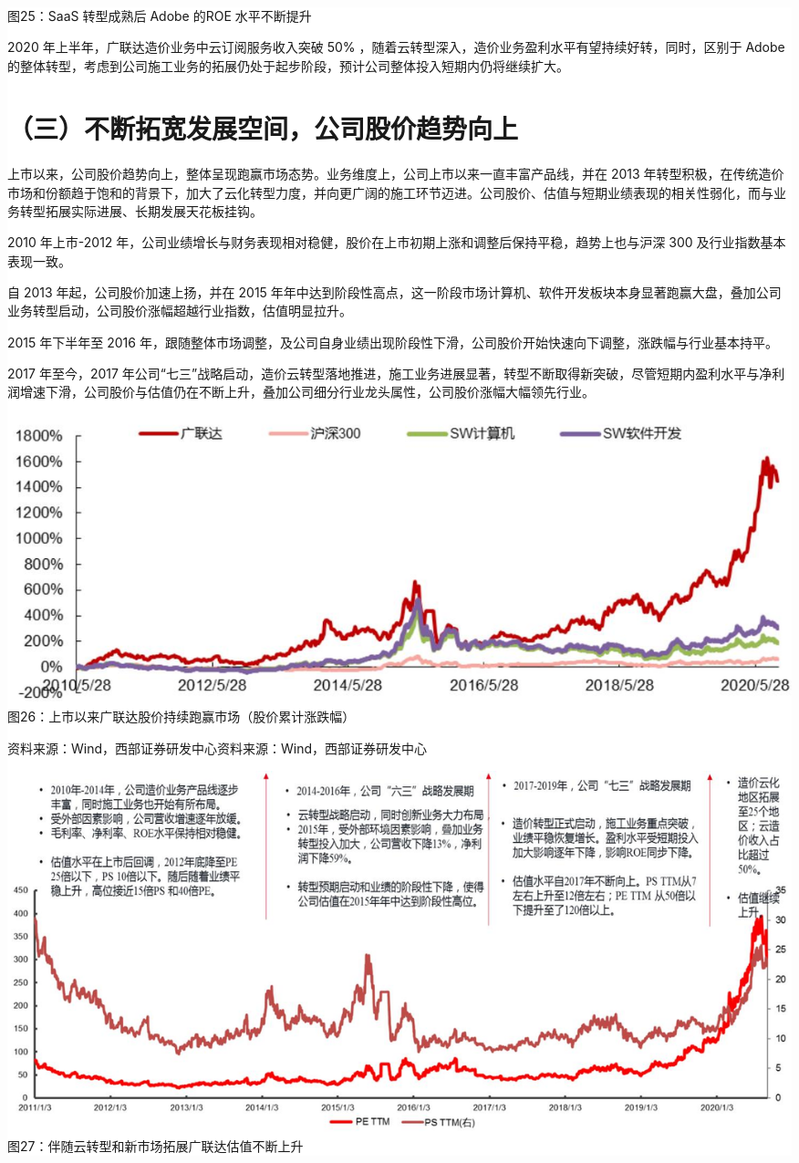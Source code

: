 图25：SaaS 转型成熟后 Adobe 的ROE 水平不断提升

2020 年上半年，广联达造价业务中云订阅服务收入突破 $50 \%$ ，随着云转型深入，造价业务盈利水平有望持续好转，同时，区别于 Adobe 的整体转型，考虑到公司施工业务的拓展仍处于起步阶段，预计公司整体投入短期内仍将继续扩大。

# （三）不断拓宽发展空间，公司股价趋势向上

上市以来，公司股价趋势向上，整体呈现跑赢市场态势。业务维度上，公司上市以来一直丰富产品线，并在 2013 年转型积极，在传统造价市场和份额趋于饱和的背景下，加大了云化转型力度，并向更广阔的施工环节迈进。公司股价、估值与短期业绩表现的相关性弱化，而与业务转型拓展实际进展、长期发展天花板挂钩。

2010 年上市-2012 年，公司业绩增长与财务表现相对稳健，股价在上市初期上涨和调整后保持平稳，趋势上也与沪深 300 及行业指数基本表现一致。

自 2013 年起，公司股价加速上扬，并在 2015 年年中达到阶段性高点，这一阶段市场计算机、软件开发板块本身显著跑赢大盘，叠加公司业务转型启动，公司股价涨幅超越行业指数，估值明显拉升。

2015 年下半年至 2016 年，跟随整体市场调整，及公司自身业绩出现阶段性下滑，公司股价开始快速向下调整，涨跌幅与行业基本持平。

2017 年至今，2017 年公司“七三”战略启动，造价云转型落地推进，施工业务进展显著，转型不断取得新突破，尽管短期内盈利水平与净利润增速下滑，公司股价与估值仍在不断上升，叠加公司细分行业龙头属性，公司股价涨幅大幅领先行业。

![](images/86f3cf20e0ff539fc5278619c8c5257e9cef13c5dae1a20ce2f97640349b5ed6.jpg)  
图26：上市以来广联达股价持续跑赢市场（股价累计涨跌幅）

资料来源：Wind，西部证券研发中心资料来源：Wind，西部证券研发中心

![](images/d42dd30533370fa0bd07fe5dae3921c20f1abaaa356a58577cd4fb84b8ee211d.jpg)  
图27：伴随云转型和新市场拓展广联达估值不断上升
